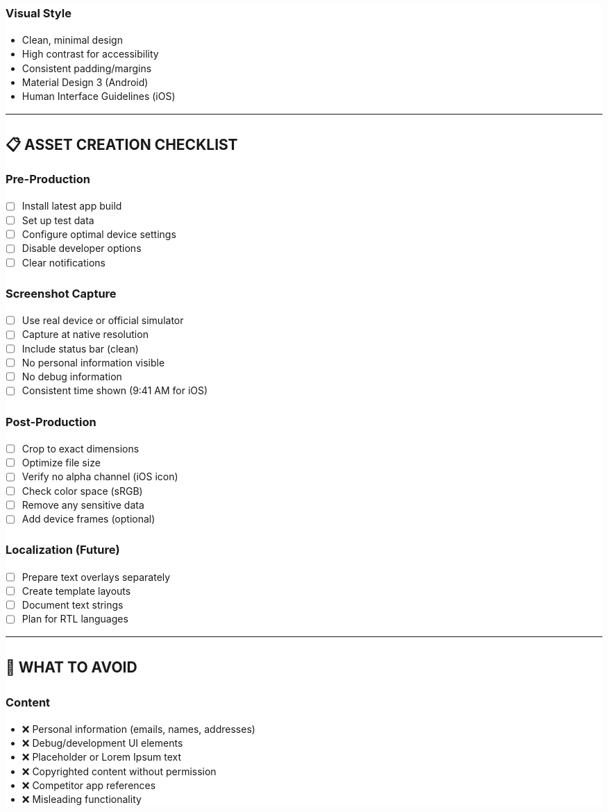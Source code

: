 ### Visual Style
- Clean, minimal design
- High contrast for accessibility
- Consistent padding/margins
- Material Design 3 (Android)
- Human Interface Guidelines (iOS)

---

## 📋 ASSET CREATION CHECKLIST

### Pre-Production
- [ ] Install latest app build
- [ ] Set up test data
- [ ] Configure optimal device settings
- [ ] Disable developer options
- [ ] Clear notifications

### Screenshot Capture
- [ ] Use real device or official simulator
- [ ] Capture at native resolution
- [ ] Include status bar (clean)
- [ ] No personal information visible
- [ ] No debug information
- [ ] Consistent time shown (9:41 AM for iOS)

### Post-Production
- [ ] Crop to exact dimensions
- [ ] Optimize file size
- [ ] Verify no alpha channel (iOS icon)
- [ ] Check color space (sRGB)
- [ ] Remove any sensitive data
- [ ] Add device frames (optional)

### Localization (Future)
- [ ] Prepare text overlays separately
- [ ] Create template layouts
- [ ] Document text strings
- [ ] Plan for RTL languages

---

## 🚫 WHAT TO AVOID

### Content
- ❌ Personal information (emails, names, addresses)
- ❌ Debug/development UI elements
- ❌ Placeholder or Lorem Ipsum text
- ❌ Copyrighted content without permission
- ❌ Competitor app references
- ❌ Misleading functionality
